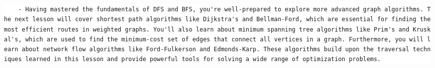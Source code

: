 		- Having mastered the fundamentals of DFS and BFS, you're well-prepared to explore more advanced graph algorithms. The next lesson will cover shortest path algorithms like Dijkstra's and Bellman-Ford, which are essential for finding the most efficient routes in weighted graphs. You'll also learn about minimum spanning tree algorithms like Prim's and Kruskal's, which are used to find the minimum-cost set of edges that connect all vertices in a graph. Furthermore, you will learn about network flow algorithms like Ford-Fulkerson and Edmonds-Karp. These algorithms build upon the traversal techniques learned in this lesson and provide powerful tools for solving a wide range of optimization problems.